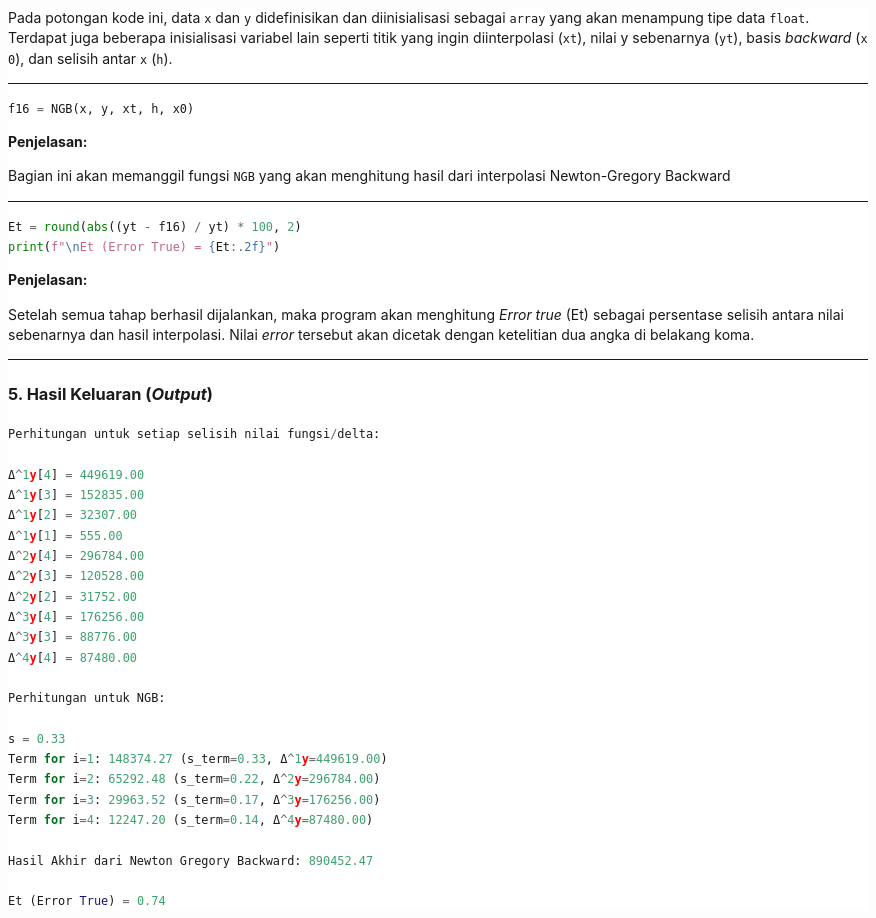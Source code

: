 Pada potongan kode ini, data `x` dan `y` didefinisikan dan diinisialisasi sebagai `array` yang akan menampung tipe data `float`. Terdapat juga beberapa inisialisasi variabel lain seperti titik yang ingin diinterpolasi (`xt`), nilai y sebenarnya (`yt`), basis _backward_ (`x0`), dan selisih antar `x` (`h`).

---

```python
f16 = NGB(x, y, xt, h, x0)
```
**Penjelasan:**  

Bagian ini akan memanggil fungsi `NGB` yang akan menghitung hasil dari interpolasi Newton-Gregory Backward

---

```python
Et = round(abs((yt - f16) / yt) * 100, 2)
print(f"\nEt (Error True) = {Et:.2f}")
```
**Penjelasan:**  

Setelah semua tahap berhasil dijalankan, maka program akan menghitung _Error true_ (Et) sebagai persentase selisih antara nilai sebenarnya dan hasil interpolasi. Nilai _error_ tersebut akan dicetak dengan ketelitian dua angka di belakang koma. 

---
### 5. Hasil Keluaran (_Output_)

```python
Perhitungan untuk setiap selisih nilai fungsi/delta:

Δ^1y[4] = 449619.00
Δ^1y[3] = 152835.00
Δ^1y[2] = 32307.00
Δ^1y[1] = 555.00
Δ^2y[4] = 296784.00
Δ^2y[3] = 120528.00
Δ^2y[2] = 31752.00
Δ^3y[4] = 176256.00
Δ^3y[3] = 88776.00
Δ^4y[4] = 87480.00

Perhitungan untuk NGB:

s = 0.33
Term for i=1: 148374.27 (s_term=0.33, Δ^1y=449619.00)
Term for i=2: 65292.48 (s_term=0.22, Δ^2y=296784.00)
Term for i=3: 29963.52 (s_term=0.17, Δ^3y=176256.00)
Term for i=4: 12247.20 (s_term=0.14, Δ^4y=87480.00)

Hasil Akhir dari Newton Gregory Backward: 890452.47

Et (Error True) = 0.74
```
